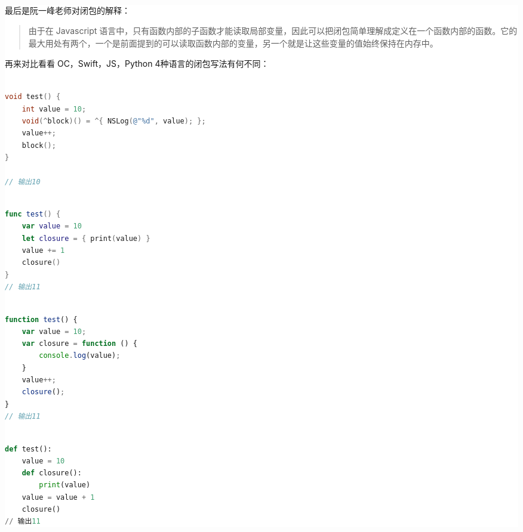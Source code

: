 最后是阮一峰老师对闭包的解释：

> 由于在 Javascript 语言中，只有函数内部的子函数才能读取局部变量，因此可以把闭包简单理解成定义在一个函数内部的函数。它的最大用处有两个，一个是前面提到的可以读取函数内部的变量，另一个就是让这些变量的值始终保持在内存中。


再来对比看看 OC，Swift，JS，Python 4种语言的闭包写法有何不同：

```objectivec

void test() {
    int value = 10;
    void(^block)() = ^{ NSLog(@"%d", value); };
    value++;
    block();
}

// 输出10

```

```Swift

func test() {
    var value = 10
    let closure = { print(value) }
    value += 1
    closure()
}
// 输出11

```

```javascript

function test() {
    var value = 10;
    var closure = function () {
        console.log(value);
    }
    value++;
    closure();
}
// 输出11

```

```python

def test():
    value = 10
    def closure():
        print(value)
    value = value + 1
    closure()
// 输出11

```
